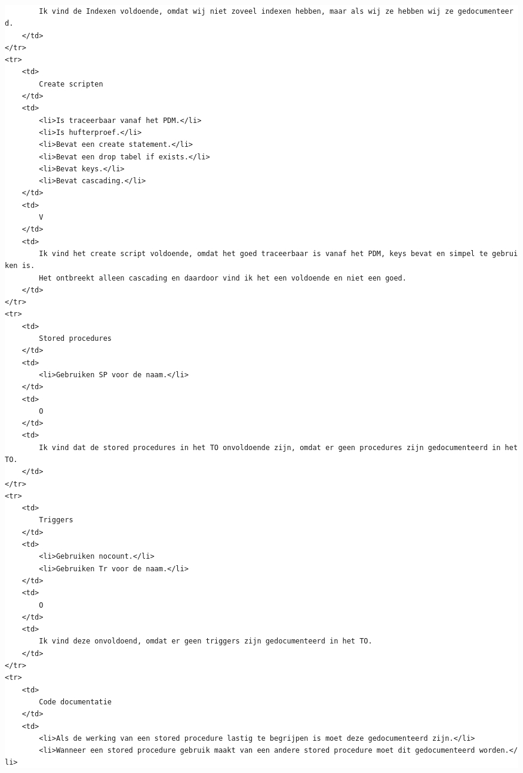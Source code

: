             Ik vind de Indexen voldoende, omdat wij niet zoveel indexen hebben, maar als wij ze hebben wij ze gedocumenteerd.
        </td>
    </tr>
    <tr>
        <td>
            Create scripten
        </td>
        <td>
            <li>Is traceerbaar vanaf het PDM.</li>
            <li>Is hufterproef.</li>
            <li>Bevat een create statement.</li>
            <li>Bevat een drop tabel if exists.</li>
            <li>Bevat keys.</li>
            <li>Bevat cascading.</li>
        </td>
        <td>
            V
        </td>
        <td>
            Ik vind het create script voldoende, omdat het goed traceerbaar is vanaf het PDM, keys bevat en simpel te gebruiken is.
            Het ontbreekt alleen cascading en daardoor vind ik het een voldoende en niet een goed.
        </td>
    </tr>
    <tr>
        <td>
            Stored procedures
        </td>
        <td>
            <li>Gebruiken SP voor de naam.</li>
        </td>
        <td>
            O
        </td>
        <td>
            Ik vind dat de stored procedures in het TO onvoldoende zijn, omdat er geen procedures zijn gedocumenteerd in het TO. 
        </td>
    </tr>
    <tr>
        <td>
            Triggers
        </td>
        <td>
            <li>Gebruiken nocount.</li>
            <li>Gebruiken Tr voor de naam.</li>
        </td>
        <td>
            O
        </td>
        <td>
            Ik vind deze onvoldoend, omdat er geen triggers zijn gedocumenteerd in het TO.
        </td>
    </tr>
    <tr>
        <td>
            Code documentatie
        </td>
        <td>
            <li>Als de werking van een stored procedure lastig te begrijpen is moet deze gedocumenteerd zijn.</li>
            <li>Wanneer een stored procedure gebruik maakt van een andere stored procedure moet dit gedocumenteerd worden.</li>